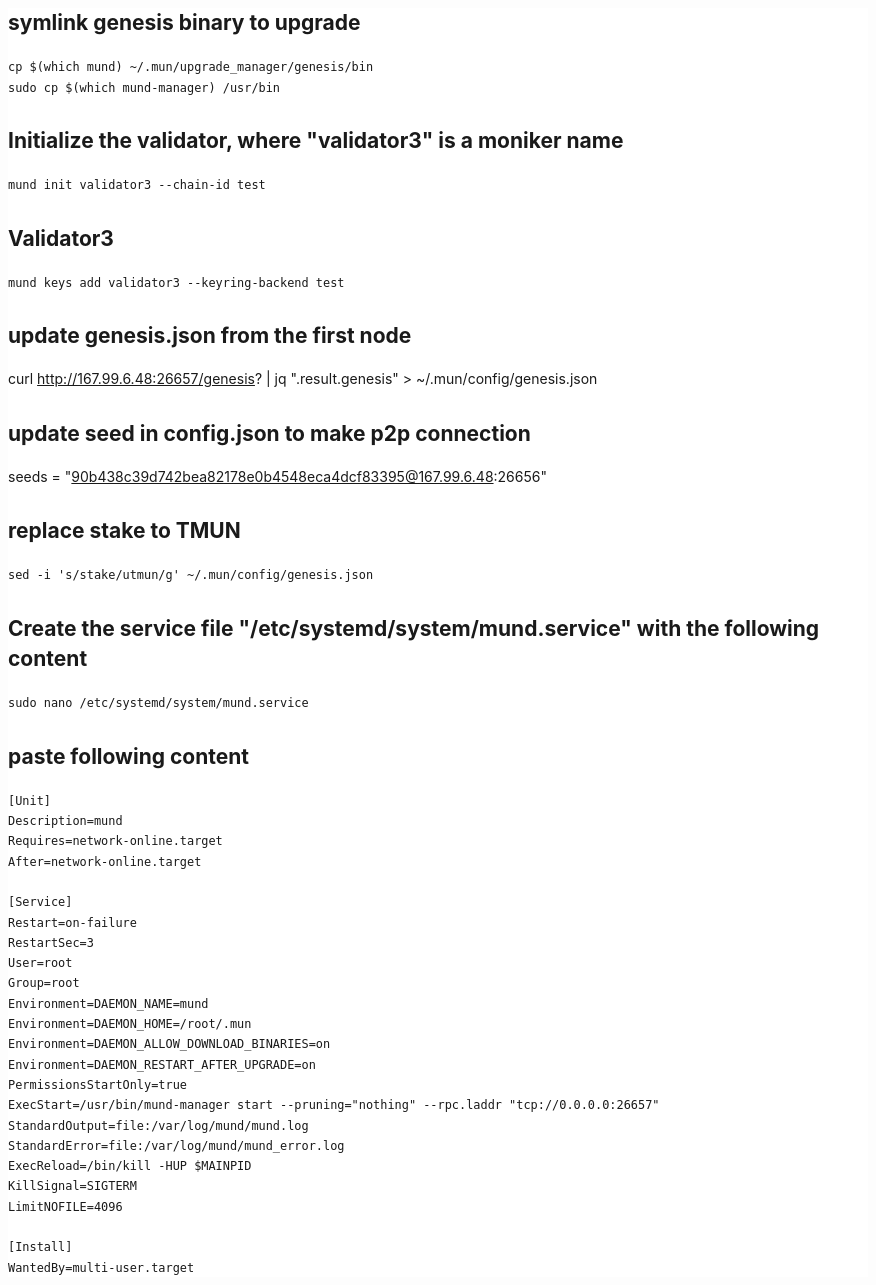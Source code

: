 ## symlink genesis binary to upgrade
```
cp $(which mund) ~/.mun/upgrade_manager/genesis/bin
sudo cp $(which mund-manager) /usr/bin
```

## Initialize the validator, where "validator3" is a moniker name
```
mund init validator3 --chain-id test
```

## Validator3
```
mund keys add validator3 --keyring-backend test
```

## update genesis.json from the first node
curl http://167.99.6.48:26657/genesis? | jq ".result.genesis" > ~/.mun/config/genesis.json

## update seed in config.json to make p2p connection
seeds = "90b438c39d742bea82178e0b4548eca4dcf83395@167.99.6.48:26656"

## replace stake to TMUN
```
sed -i 's/stake/utmun/g' ~/.mun/config/genesis.json
```

## Create the service file "/etc/systemd/system/mund.service" with the following content
```
sudo nano /etc/systemd/system/mund.service
```

## paste following content
```
[Unit]
Description=mund
Requires=network-online.target
After=network-online.target

[Service]
Restart=on-failure
RestartSec=3
User=root
Group=root
Environment=DAEMON_NAME=mund
Environment=DAEMON_HOME=/root/.mun
Environment=DAEMON_ALLOW_DOWNLOAD_BINARIES=on
Environment=DAEMON_RESTART_AFTER_UPGRADE=on
PermissionsStartOnly=true
ExecStart=/usr/bin/mund-manager start --pruning="nothing" --rpc.laddr "tcp://0.0.0.0:26657"
StandardOutput=file:/var/log/mund/mund.log
StandardError=file:/var/log/mund/mund_error.log
ExecReload=/bin/kill -HUP $MAINPID
KillSignal=SIGTERM
LimitNOFILE=4096

[Install]
WantedBy=multi-user.target
```